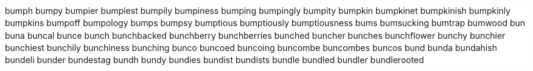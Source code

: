 bumph
bumpy
bumpier
bumpiest
bumpily
bumpiness
bumping
bumpingly
bumpity
bumpkin
bumpkinet
bumpkinish
bumpkinly
bumpkins
bumpoff
bumpology
bumps
bumpsy
bumptious
bumptiously
bumptiousness
bums
bumsucking
bumtrap
bumwood
bun
buna
buncal
bunce
bunch
bunchbacked
bunchberry
bunchberries
bunched
buncher
bunches
bunchflower
bunchy
bunchier
bunchiest
bunchily
bunchiness
bunching
bunco
buncoed
buncoing
buncombe
buncombes
buncos
bund
bunda
bundahish
bundeli
bunder
bundestag
bundh
bundy
bundies
bundist
bundists
bundle
bundled
bundler
bundlerooted